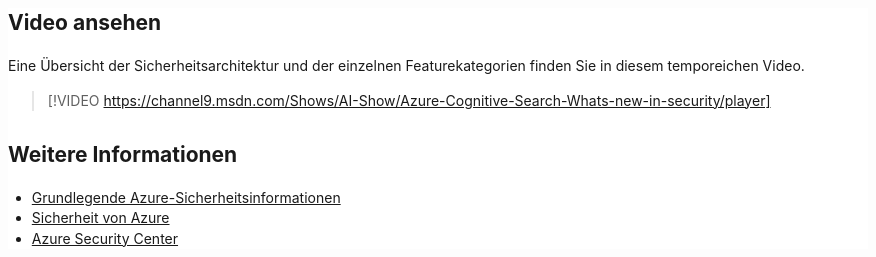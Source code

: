 ## <a name="watch-this-video"></a>Video ansehen

Eine Übersicht der Sicherheitsarchitektur und der einzelnen Featurekategorien finden Sie in diesem temporeichen Video.

> [!VIDEO https://channel9.msdn.com/Shows/AI-Show/Azure-Cognitive-Search-Whats-new-in-security/player]

## <a name="see-also"></a>Weitere Informationen

+ [Grundlegende Azure-Sicherheitsinformationen](../security/fundamentals/index.yml)
+ [Sicherheit von Azure](https://azure.microsoft.com/overview/security)
+ [Azure Security Center](../security-center/index.yml)
